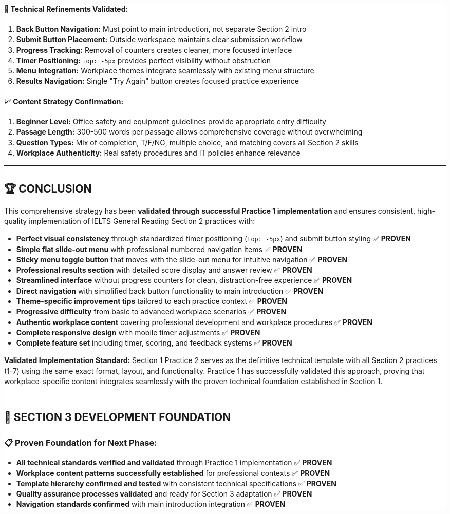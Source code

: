#### **🔧 Technical Refinements Validated:**
1. **Back Button Navigation:** Must point to main introduction, not separate Section 2 intro
2. **Submit Button Placement:** Outside workspace maintains clear submission workflow
3. **Progress Tracking:** Removal of counters creates cleaner, more focused interface
4. **Timer Positioning:** `top: -5px` provides perfect visibility without obstruction
5. **Menu Integration:** Workplace themes integrate seamlessly with existing menu structure
6. **Results Navigation:** Single "Try Again" button creates focused practice experience

#### **📈 Content Strategy Confirmation:**
1. **Beginner Level:** Office safety and equipment guidelines provide appropriate entry difficulty
2. **Passage Length:** 300-500 words per passage allows comprehensive coverage without overwhelming
3. **Question Types:** Mix of completion, T/F/NG, multiple choice, and matching covers all Section 2 skills
4. **Workplace Authenticity:** Real safety procedures and IT policies enhance relevance

---

## 🏆 **CONCLUSION**

This comprehensive strategy has been **validated through successful Practice 1 implementation** and ensures consistent, high-quality implementation of IELTS General Reading Section 2 practices with:

- **Perfect visual consistency** through standardized timer positioning (`top: -5px`) and submit button styling ✅ **PROVEN**
- **Simple flat slide-out menu** with professional numbered navigation items ✅ **PROVEN**
- **Sticky menu toggle button** that moves with the slide-out menu for intuitive navigation ✅ **PROVEN**
- **Professional results section** with detailed score display and answer review ✅ **PROVEN**
- **Streamlined interface** without progress counters for clean, distraction-free experience ✅ **PROVEN**
- **Direct navigation** with simplified back button functionality to main introduction ✅ **PROVEN**
- **Theme-specific improvement tips** tailored to each practice context ✅ **PROVEN**
- **Progressive difficulty** from basic to advanced workplace scenarios ✅ **PROVEN**
- **Authentic workplace content** covering professional development and workplace procedures ✅ **PROVEN**
- **Complete responsive design** with mobile timer adjustments ✅ **PROVEN**
- **Complete feature set** including timer, scoring, and feedback systems ✅ **PROVEN**

**Validated Implementation Standard:** Section 1 Practice 2 serves as the definitive technical template with all Section 2 practices (1-7) using the same exact format, layout, and functionality. Practice 1 has successfully validated this approach, proving that workplace-specific content integrates seamlessly with the proven technical foundation established in Section 1.

---

## 🚀 **SECTION 3 DEVELOPMENT FOUNDATION**

### **📋 Proven Foundation for Next Phase:**
- **All technical standards verified and validated** through Practice 1 implementation ✅ **PROVEN**
- **Workplace content patterns successfully established** for professional contexts ✅ **PROVEN**
- **Template hierarchy confirmed and tested** with consistent technical specifications ✅ **PROVEN**
- **Quality assurance processes validated** and ready for Section 3 adaptation ✅ **PROVEN**
- **Navigation standards confirmed** with main introduction integration ✅ **PROVEN**
